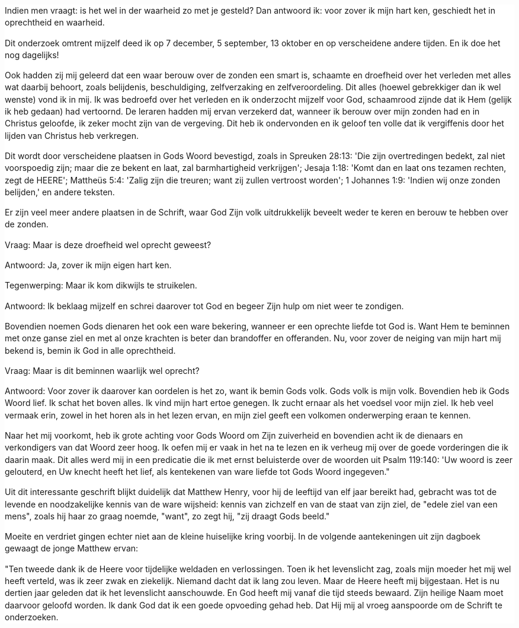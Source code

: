 Indien men vraagt: is het wel in der waarheid zo met je gesteld? Dan antwoord ik: voor zover ik mijn hart ken, geschiedt het in oprechtheid en waarheid.

Dit onderzoek omtrent mijzelf deed ik op 7 december, 5 september, 13 oktober en op verscheidene andere tijden. En ik doe het nog dagelijks!

Ook hadden zij mij geleerd dat een waar berouw over de zonden een smart is, schaamte en droefheid over het verleden met alles wat daarbij behoort, zoals belijdenis, beschuldiging, zelfverzaking en zelfveroordeling. Dit alles (hoewel gebrekkiger dan ik wel wenste) vond ik in mij. Ik was bedroefd over het verleden en ik onderzocht mijzelf voor God, schaamrood zijnde dat ik Hem (gelijk ik heb gedaan) had vertoornd. De leraren hadden mij ervan verzekerd dat, wanneer ik berouw over mijn zonden had en in Christus geloofde, ik zeker mocht zijn van de vergeving. Dit heb ik ondervonden en ik geloof ten volle dat ik vergiffenis door het lijden van Christus heb verkregen.

Dit wordt door verscheidene plaatsen in Gods Woord bevestigd, zoals in Spreuken 28:13: 'Die zijn overtredingen bedekt, zal niet voorspoedig zijn; maar die ze bekent en laat, zal barmhartigheid verkrijgen'; Jesaja 1:18: 'Komt dan en laat ons tezamen rechten, zegt de HEERE'; Mattheüs 5:4: 'Zalig zijn die treuren; want zij zullen vertroost worden'; 1 Johannes 1:9: 'Indien wij onze zonden belijden,' en andere teksten.

Er zijn veel meer andere plaatsen in de Schrift, waar God Zijn volk uitdrukkelijk beveelt weder te keren en berouw te hebben over de zonden.

Vraag: Maar is deze droefheid wel oprecht geweest?

Antwoord: Ja, zover ik mijn eigen hart ken.

Tegenwerping: Maar ik kom dikwijls te struikelen.

Antwoord: Ik beklaag mijzelf en schrei daarover tot God en begeer Zijn hulp om niet weer te zondigen.

Bovendien noemen Gods dienaren het ook een ware bekering, wanneer er een oprechte liefde tot God is. Want Hem te beminnen met onze ganse ziel en met al onze krachten is beter dan brandoffer en offeranden. Nu, voor zover de neiging van mijn hart mij bekend is, bemin ik God in alle oprechtheid.

Vraag: Maar is dit beminnen waarlijk wel oprecht?

Antwoord: Voor zover ik daarover kan oordelen is het zo, want ik bemin Gods volk. Gods volk is mijn volk. Bovendien heb ik Gods Woord lief. Ik schat het boven alles. Ik vind mijn hart ertoe genegen. Ik zucht ernaar als het voedsel voor mijn ziel. Ik heb veel vermaak erin, zowel in het horen als in het lezen ervan, en mijn ziel geeft een volkomen onderwerping eraan te kennen.

Naar het mij voorkomt, heb ik grote achting voor Gods Woord om Zijn zuiverheid en bovendien acht ik de dienaars en verkondigers van dat Woord zeer hoog. Ik oefen mij er vaak in het na te lezen en ik verheug mij over de goede vorderingen die ik daarin maak. Dit alles werd mij in een predicatie die ik met ernst beluisterde over de woorden uit Psalm 119:140: 'Uw woord is zeer gelouterd, en Uw knecht heeft het lief, als kentekenen van ware liefde tot Gods Woord ingegeven."

Uit dit interessante geschrift blijkt duidelijk dat Matthew Henry, voor hij de leeftijd van elf jaar bereikt had, gebracht was tot de levende en noodzakelijke kennis van de ware wijsheid: kennis van zichzelf en van de staat van zijn ziel, de "edele ziel van een mens", zoals hij haar zo graag noemde, "want", zo zegt hij, "zij draagt Gods beeld."

Moeite en verdriet gingen echter niet aan de kleine huiselijke kring voorbij. In de volgende aantekeningen uit zijn dagboek gewaagt de jonge Matthew ervan:

"Ten tweede dank ik de Heere voor tijdelijke weldaden en verlossingen. Toen ik het levenslicht zag, zoals mijn moeder het mij wel heeft verteld, was ik zeer zwak en ziekelijk. Niemand dacht dat ik lang zou leven. Maar de Heere heeft mij bijgestaan. Het is nu dertien jaar geleden dat ik het levenslicht aanschouwde. En God heeft mij vanaf die tijd steeds bewaard. Zijn heilige Naam moet daarvoor geloofd worden. Ik dank God dat ik een goede opvoeding gehad heb. Dat Hij mij al vroeg aanspoorde om de Schrift te onderzoeken.
